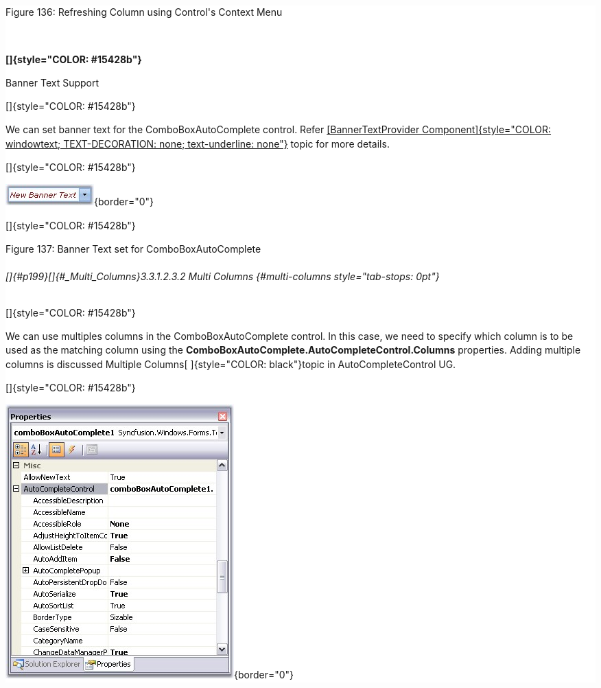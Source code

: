 Figure 136: Refreshing Column using Control\'s Context Menu

 

**[]{style="COLOR: #15428b"}** 

Banner Text Support

[]{style="COLOR: #15428b"} 

We can set banner text for the ComboBoxAutoComplete control. Refer [[BannerTextProvider Component]{style="COLOR: windowtext; TEXT-DECORATION: none; text-underline: none"}](../../../../../../../../Documents%20and%20Settings/sindhujamj/Desktop/D2H/ui/windows/tools/Documents/Tools%20-%20Part%202.docx#BannerTextProviderComponent) topic for more details.

[]{style="COLOR: #15428b"} 

![](ImagesExt/image76_136.jpg){border="0"}

[]{style="COLOR: #15428b"} 

Figure 137: Banner Text set for ComboBoxAutoComplete

###### []{#p199}[]{#_Multi_Columns}3.3.1.2.3.2 Multi Columns {#multi-columns style="tab-stops: 0pt"}

[]{style="COLOR: #15428b"} 

We can use multiples columns in the ComboBoxAutoComplete control. In this case, we need to specify which column is to be used as the matching column using the **ComboBoxAutoComplete.AutoCompleteControl.Columns** properties. Adding multiple columns is discussed Multiple Columns[ ]{style="COLOR: black"}topic in AutoCompleteControl UG.

[]{style="COLOR: #15428b"} 

![](ImagesExt/image76_137.jpg){border="0"}
